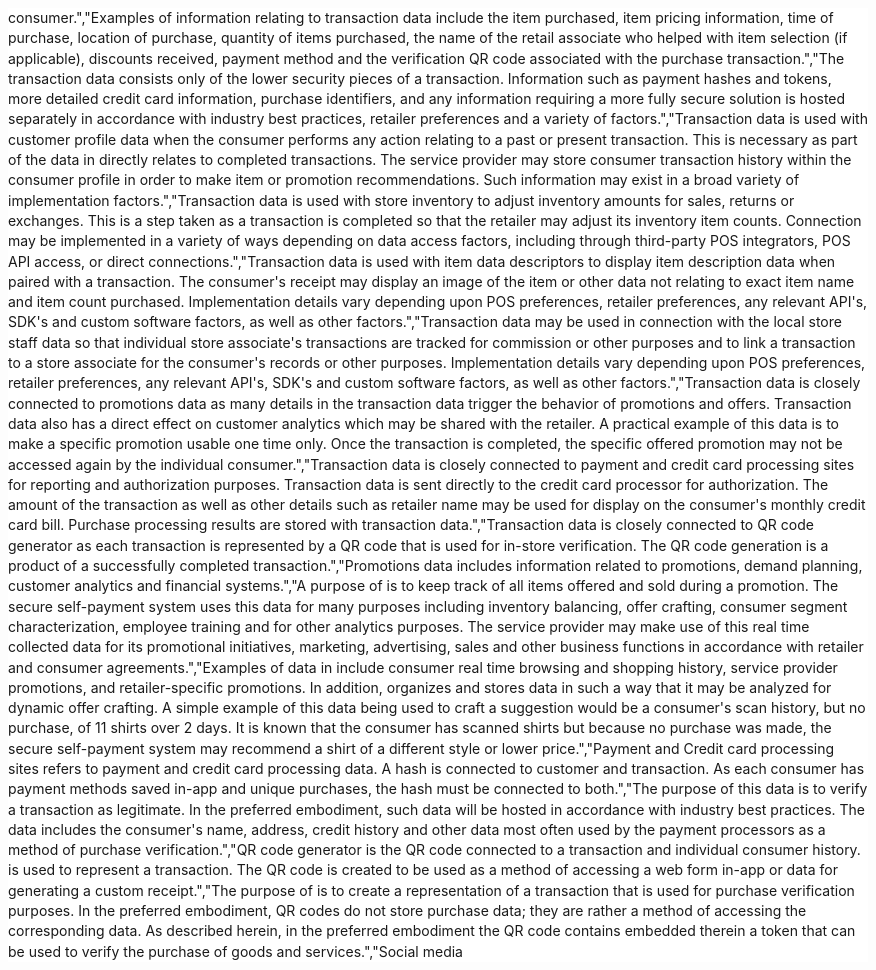 consumer.","Examples of information relating to transaction data include the item purchased, item pricing information, time of purchase, location of purchase, quantity of items purchased, the name of the retail associate who helped with item selection (if applicable), discounts received, payment method and the verification QR code associated with the purchase transaction.","The transaction data  consists only of the lower security pieces of a transaction. Information such as payment hashes and tokens, more detailed credit card information, purchase identifiers, and any information requiring a more fully secure solution is hosted separately in accordance with industry best practices, retailer preferences and a variety of factors.","Transaction data  is used with customer profile data  when the consumer performs any action relating to a past or present transaction. This is necessary as part of the data in  directly relates to completed transactions. The service provider may store consumer transaction history within the consumer profile in order to make item or promotion recommendations. Such information may exist in a broad variety of implementation factors.","Transaction data  is used with store inventory  to adjust inventory amounts for sales, returns or exchanges. This is a step taken as a transaction is completed so that the retailer may adjust its inventory item counts. Connection may be implemented in a variety of ways depending on data access factors, including through third-party POS integrators, POS API access, or direct connections.","Transaction data  is used with item data descriptors  to display item description data when paired with a transaction. The consumer's receipt may display an image of the item or other data not relating to exact item name and item count purchased. Implementation details vary depending upon POS preferences, retailer preferences, any relevant API's, SDK's and custom software factors, as well as other factors.","Transaction data  may be used in connection with the local store staff data  so that individual store associate's transactions are tracked for commission or other purposes and to link a transaction to a store associate for the consumer's records or other purposes. Implementation details vary depending upon POS preferences, retailer preferences, any relevant API's, SDK's and custom software factors, as well as other factors.","Transaction data  is closely connected to promotions data  as many details in the transaction data trigger the behavior of promotions and offers. Transaction data also has a direct effect on customer analytics which may be shared with the retailer. A practical example of this data is to make a specific promotion usable one time only. Once the transaction is completed, the specific offered promotion may not be accessed again by the individual consumer.","Transaction data  is closely connected to payment and credit card processing sites  for reporting and authorization purposes. Transaction data is sent directly to the credit card processor for authorization. The amount of the transaction as well as other details such as retailer name may be used for display on the consumer's monthly credit card bill. Purchase processing results are stored with transaction data.","Transaction data  is closely connected to QR code generator  as each transaction is represented by a QR code that is used for in-store verification. The QR code generation is a product of a successfully completed transaction.","Promotions data  includes information related to promotions, demand planning, customer analytics and financial systems.","A purpose of  is to keep track of all items offered and sold during a promotion. The secure self-payment system uses this data for many purposes including inventory balancing, offer crafting, consumer segment characterization, employee training and for other analytics purposes. The service provider may make use of this real time collected data for its promotional initiatives, marketing, advertising, sales and other business functions in accordance with retailer and consumer agreements.","Examples of data in  include consumer real time browsing and shopping history, service provider promotions, and retailer-specific promotions. In addition,  organizes and stores data in such a way that it may be analyzed for dynamic offer crafting. A simple example of this data being used to craft a suggestion would be a consumer's scan history, but no purchase, of 11 shirts over 2 days. It is known that the consumer has scanned  shirts but because no purchase was made, the secure self-payment system may recommend a shirt of a different style or lower price.","Payment and Credit card processing sites  refers to payment and credit card processing data. A hash is connected to customer and transaction. As each consumer has payment methods saved in-app and unique purchases, the hash must be connected to both.","The purpose of this data is to verify a transaction as legitimate. In the preferred embodiment, such data will be hosted in accordance with industry best practices. The data includes the consumer's name, address, credit history and other data most often used by the payment processors as a method of purchase verification.","QR code generator  is the QR code connected to a transaction and individual consumer history.  is used to represent a transaction. The QR code is created to be used as a method of accessing a web form in-app or data for generating a custom receipt.","The purpose of  is to create a representation of a transaction that is used for purchase verification purposes. In the preferred embodiment, QR codes do not store purchase data; they are rather a method of accessing the corresponding data. As described herein, in the preferred embodiment the QR code contains embedded therein a token that can be used to verify the purchase of goods and services.","Social media